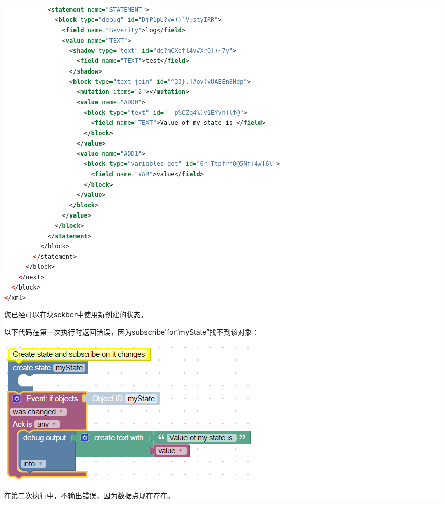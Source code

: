 ```xml 
            <statement name="STATEMENT">
              <block type="debug" id="DjP1pU?v=))`V;styIRR">
                <field name="Severity">log</field>
                <value name="TEXT">
                  <shadow type="text" id="de?mCXefl4v#XrO])~7y">
                    <field name="TEXT">test</field>
                  </shadow>
                  <block type="text_join" id="^33}.]#ov(vUAEEn8Hdp">
                    <mutation items="2"></mutation>
                    <value name="ADD0">
                      <block type="text" id="_-p%CZq4%)v1EYvh)lf@">
                        <field name="TEXT">Value of my state is </field>
                      </block>
                    </value>
                    <value name="ADD1">
                      <block type="variables_get" id="6r!TtpfrfQ@5Nf[4#[6l">
                        <field name="VAR">value</field>
                      </block>
                    </value>
                  </block>
                </value>
              </block>
            </statement>
          </block>
        </statement>
      </block>
    </next>
  </block>
</xml>
```

您已经可以在块sekber中使用新创建的状态。

以下代码在第一次执行时返回错误，因为subscribe'for“myState”找不到该对象：

![创建状态](../../../de/adapterref/iobroker.javascript/img/system_create_sample2_en.png)

在第二次执行中，不输出错误，因为数据点现在存在。
